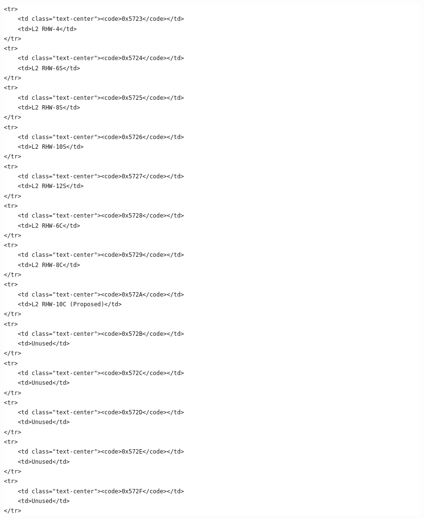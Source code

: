     <tr>
        <td class="text-center"><code>0x5723</code></td>
        <td>L2 RHW-4</td>
    </tr>
    <tr>
        <td class="text-center"><code>0x5724</code></td>
        <td>L2 RHW-6S</td>
    </tr>
    <tr>
        <td class="text-center"><code>0x5725</code></td>
        <td>L2 RHW-8S</td>
    </tr>
    <tr>
        <td class="text-center"><code>0x5726</code></td>
        <td>L2 RHW-10S</td>
    </tr>
    <tr>
        <td class="text-center"><code>0x5727</code></td>
        <td>L2 RHW-12S</td>
    </tr>
    <tr>
        <td class="text-center"><code>0x5728</code></td>
        <td>L2 RHW-6C</td>
    </tr>
    <tr>
        <td class="text-center"><code>0x5729</code></td>
        <td>L2 RHW-8C</td>
    </tr>
    <tr>
        <td class="text-center"><code>0x572A</code></td>
        <td>L2 RHW-10C (Proposed)</td>
    </tr>
    <tr>
        <td class="text-center"><code>0x572B</code></td>
        <td>Unused</td>
    </tr>
    <tr>
        <td class="text-center"><code>0x572C</code></td>
        <td>Unused</td>
    </tr>
    <tr>
        <td class="text-center"><code>0x572D</code></td>
        <td>Unused</td>
    </tr>
    <tr>
        <td class="text-center"><code>0x572E</code></td>
        <td>Unused</td>
    </tr>
    <tr>
        <td class="text-center"><code>0x572F</code></td>
        <td>Unused</td>
    </tr>
</table>
